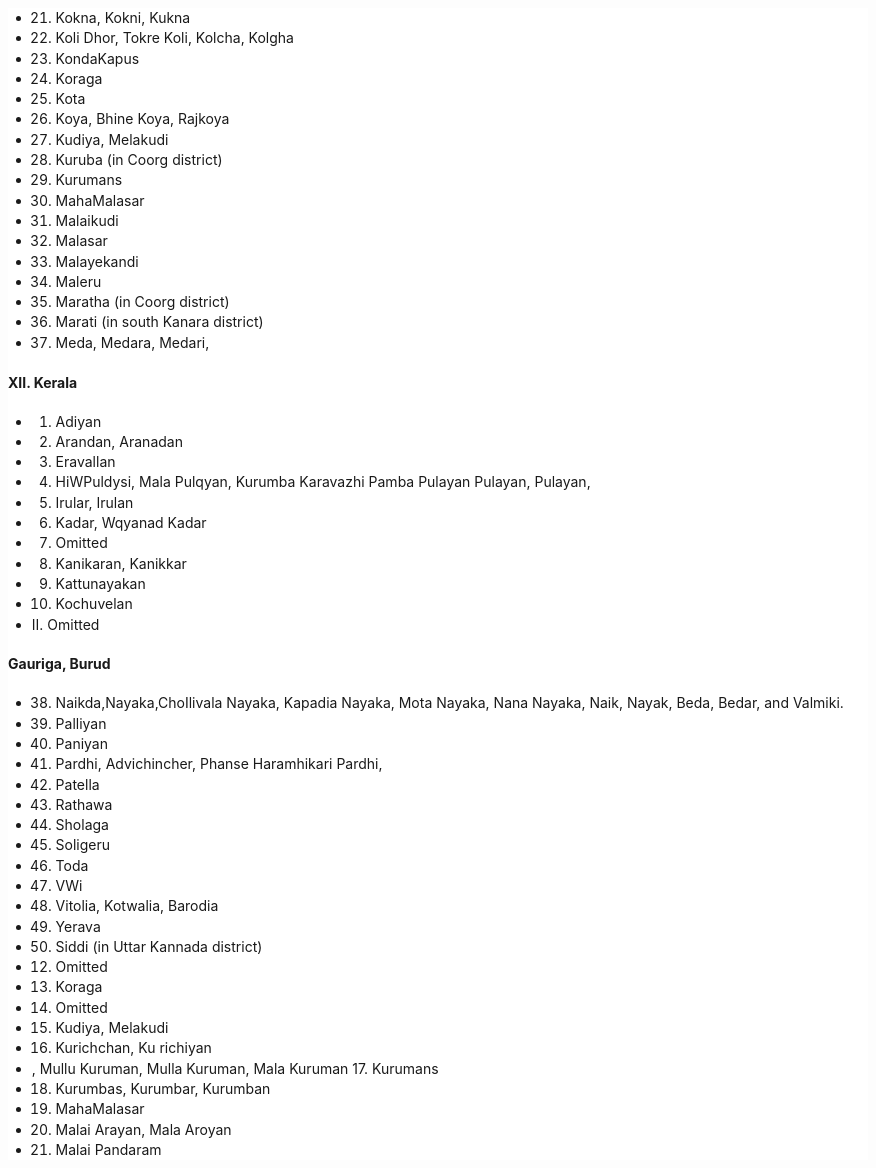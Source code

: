 - 21. Kokna, Kokni, Kukna
- 22. Koli Dhor, Tokre Koli, Kolcha, Kolgha
- 23. KondaKapus
- 24. Koraga
- 25. Kota
- 26. Koya, Bhine Koya, Rajkoya
- 27. Kudiya, Melakudi
- 28. Kuruba (in Coorg district)
- 29. Kurumans
- 30. MahaMalasar
- 31. Malaikudi
- 32. Malasar
- 33. Malayekandi
- 34. Maleru
- 35. Maratha (in Coorg district)
- 36. Marati (in south Kanara district)
- 37. Meda, Medara, Medari,

#### XII. Kerala

- 1. Adiyan
- 2. Arandan, Aranadan
- 3. Eravallan
- 4. HiWPuldysi, Mala Pulqyan, Kurumba Karavazhi Pamba Pulayan Pulayan, Pulayan,
- 5. Irular, Irulan
- 6. Kadar, Wqyanad Kadar
- 7. Omitted
- 8. Kanikaran, Kanikkar
- 9. Kattunayakan
- 10. Kochuvelan
- II. Omitted

#### Gauriga, Burud

- 38. Naikda,Nayaka,ChoIlivala Nayaka, Kapadia Nayaka, Mota Nayaka, Nana Nayaka, Naik, Nayak, Beda, Bedar, and Valmiki.
- 39. Palliyan
- 40. Paniyan
- 41. Pardhi, Advichincher, Phanse Haramhikari Pardhi,
- 42. Patella
- 43. Rathawa
- 44. Sholaga
- 45. Soligeru
- 46. Toda
- 47. VWi
- 48. Vitolia, Kotwalia, Barodia
- 49. Yerava
- 50. Siddi (in Uttar Kannada district)
- 12. Omitted
- 13. Koraga
- 14. Omitted
- 15. Kudiya, Melakudi
- 16. Kurichchan, Ku richiyan
- , Mullu Kuruman, Mulla Kuruman, Mala Kuruman 17. Kurumans
- 18. Kurumbas, Kurumbar, Kurumban
- 19. MahaMalasar
- 20. Malai Arayan, Mala Aroyan
- 21. Malai Pandaram

